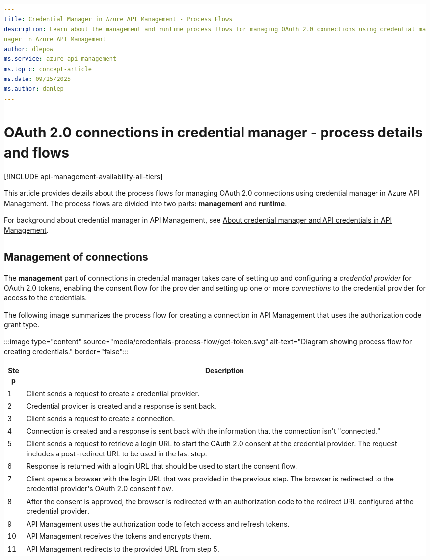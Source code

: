 ```yaml
---
title: Credential Manager in Azure API Management - Process Flows
description: Learn about the management and runtime process flows for managing OAuth 2.0 connections using credential manager in Azure API Management
author: dlepow
ms.service: azure-api-management
ms.topic: concept-article
ms.date: 09/25/2025
ms.author: danlep
---
```


# OAuth 2.0 connections in credential manager - process details and flows

[!INCLUDE [api-management-availability-all-tiers](../../includes/api-management-availability-all-tiers.md)]

This article provides details about the process flows for managing OAuth 2.0 connections using credential manager in Azure API Management. The process flows are divided into two parts: **management** and **runtime**.

For background about credential manager in API Management, see [About credential manager and API credentials in API Management](credentials-overview.md).

## Management of connections

The **management** part of connections in credential manager takes care of setting up and configuring a *credential provider* for OAuth 2.0 tokens, enabling the consent flow for the provider and setting up one or more *connections* to the credential provider for access to the credentials.

The following image summarizes the process flow for creating a connection in API Management that uses the authorization code grant type.

:::image type="content" source="media/credentials-process-flow/get-token.svg" alt-text="Diagram showing process flow for creating credentials." border="false":::

| Step | Description |
| --- | --- |
| 1 | Client sends a request to create a credential provider. |
| 2 | Credential provider is created and a response is sent back. |
| 3| Client sends a request to create a connection. |
| 4| Connection is created and a response is sent back with the information that the connection isn't "connected." |
|5| Client sends a request to retrieve a login URL to start the OAuth 2.0 consent at the credential provider. The request includes a post-redirect URL to be used in the last step.|  
|6|Response is returned with a login URL that should be used to start the consent flow. |
|7|Client opens a browser with the login URL that was provided in the previous step. The browser is redirected to the credential provider's OAuth 2.0 consent flow. |
|8|After the consent is approved, the browser is redirected with an authorization code to the redirect URL configured at the credential provider. |
|9|API Management uses the authorization code to fetch access and refresh tokens. |
|10|API Management receives the tokens and encrypts them. |
|11 |API Management redirects to the provided URL from step 5. |
